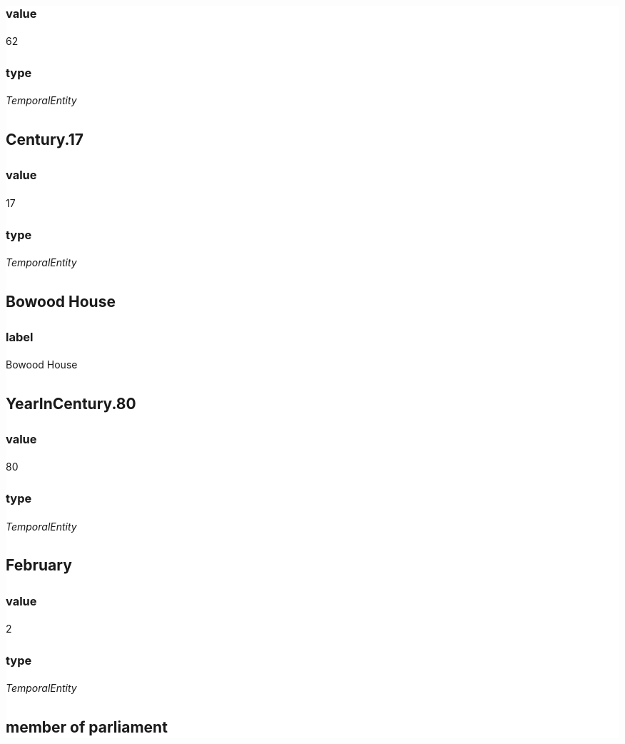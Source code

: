 ### value


62

### type


*TemporalEntity*

## Century.17

### value


17

### type


*TemporalEntity*

## Bowood House

### label


Bowood House

## YearInCentury.80

### value


80

### type


*TemporalEntity*

## February

### value


2

### type


*TemporalEntity*

## member of parliament
